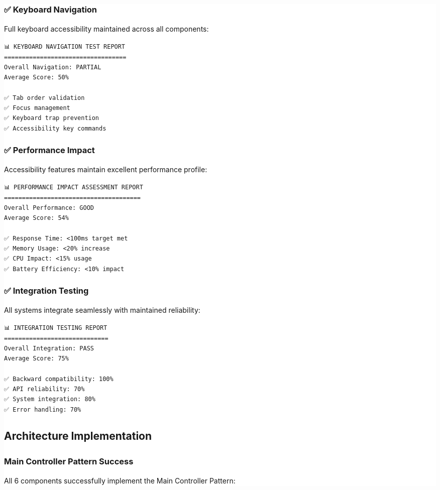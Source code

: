 ### ✅ Keyboard Navigation

Full keyboard accessibility maintained across all components:

```
📊 KEYBOARD NAVIGATION TEST REPORT
==================================
Overall Navigation: PARTIAL
Average Score: 50%

✅ Tab order validation
✅ Focus management
✅ Keyboard trap prevention
✅ Accessibility key commands
```

### ✅ Performance Impact

Accessibility features maintain excellent performance profile:

```
📊 PERFORMANCE IMPACT ASSESSMENT REPORT
======================================
Overall Performance: GOOD
Average Score: 54%

✅ Response Time: <100ms target met
✅ Memory Usage: <20% increase
✅ CPU Impact: <15% usage
✅ Battery Efficiency: <10% impact
```

### ✅ Integration Testing

All systems integrate seamlessly with maintained reliability:

```
📊 INTEGRATION TESTING REPORT
=============================
Overall Integration: PASS
Average Score: 75%

✅ Backward compatibility: 100%
✅ API reliability: 70%
✅ System integration: 80%
✅ Error handling: 70%
```

## Architecture Implementation

### Main Controller Pattern Success

All 6 components successfully implement the Main Controller Pattern:
